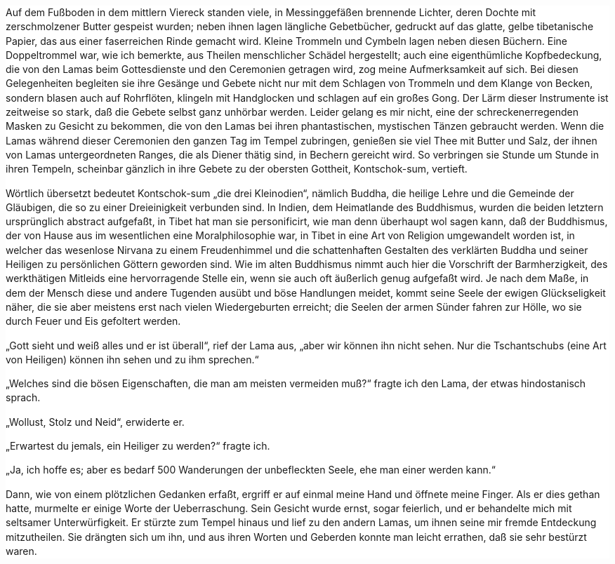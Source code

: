 Auf dem Fußboden in dem mittlern Viereck standen viele, in Messinggefäßen
brennende Lichter, deren Dochte mit zerschmolzener Butter gespeist wurden; neben
ihnen lagen längliche Gebetbücher, gedruckt auf das glatte, gelbe tibetanische
Papier, das aus einer faserreichen Rinde gemacht wird. Kleine Trommeln und
Cymbeln lagen neben diesen Büchern. Eine Doppeltrommel war, wie ich bemerkte,
aus Theilen menschlicher Schädel hergestellt; auch eine eigenthümliche
Kopfbedeckung, die von den Lamas beim Gottesdienste und den Ceremonien getragen
wird, zog meine Aufmerksamkeit auf sich. Bei diesen Gelegenheiten begleiten sie
ihre Gesänge und Gebete nicht nur mit dem Schlagen von Trommeln und dem Klange
von Becken, sondern blasen auch auf Rohrflöten, klingeln mit Handglocken und
schlagen auf ein großes Gong. Der Lärm dieser Instrumente ist zeitweise so
stark, daß die Gebete selbst ganz unhörbar werden. Leider gelang es mir nicht,
eine der schreckenerregenden Masken zu Gesicht zu bekommen, die von den Lamas
bei ihren phantastischen, mystischen Tänzen gebraucht werden. Wenn die Lamas
während dieser Ceremonien den ganzen Tag im Tempel zubringen, genießen sie viel
Thee mit Butter und Salz, der ihnen von Lamas untergeordneten Ranges, die als
Diener thätig sind, in Bechern gereicht wird. So verbringen sie Stunde um Stunde
in ihren Tempeln, scheinbar gänzlich in ihre Gebete zu der obersten Gottheit,
Kontschok-sum, vertieft.

Wörtlich übersetzt bedeutet Kontschok-sum „die drei Kleinodien“, nämlich Buddha,
die heilige Lehre und die Gemeinde der Gläubigen, die so zu einer Dreieinigkeit
verbunden sind. In Indien, dem Heimatlande des Buddhismus, wurden die beiden
letztern ursprünglich abstract aufgefaßt, in Tibet hat man sie personificirt,
wie man denn überhaupt wol sagen kann, daß der Buddhismus, der von Hause aus im
wesentlichen eine Moralphilosophie war, in Tibet in eine Art von Religion
umgewandelt worden ist, in welcher das wesenlose Nirvana zu einem Freudenhimmel
und die schattenhaften Gestalten des verklärten Buddha und seiner Heiligen zu
persönlichen Göttern geworden sind. Wie im alten Buddhismus nimmt auch hier die
Vorschrift der Barmherzigkeit, des werkthätigen Mitleids eine hervorragende
Stelle ein, wenn sie auch oft äußerlich genug aufgefaßt wird. Je nach dem Maße,
in dem der Mensch diese und andere Tugenden ausübt und böse Handlungen meidet,
kommt seine Seele der ewigen Glückseligkeit näher, die sie aber meistens erst
nach vielen Wiedergeburten erreicht; die Seelen der armen Sünder fahren zur
Hölle, wo sie durch Feuer und Eis gefoltert werden.

„Gott sieht und weiß alles und er ist überall“, rief der Lama aus, „aber wir
können ihn nicht sehen. Nur die Tschantschubs (eine Art von Heiligen) können ihn
sehen und zu ihm sprechen.“

„Welches sind die bösen Eigenschaften, die man am meisten vermeiden muß?“ fragte
ich den Lama, der etwas hindostanisch sprach.

„Wollust, Stolz und Neid“, erwiderte er.

„Erwartest du jemals, ein Heiliger zu werden?“ fragte ich.

„Ja, ich hoffe es; aber es bedarf 500 Wanderungen der unbefleckten Seele, ehe
man einer werden kann.“

Dann, wie von einem plötzlichen Gedanken erfaßt, ergriff er auf einmal meine
Hand und öffnete meine Finger. Als er dies gethan hatte, murmelte er einige
Worte der Ueberraschung. Sein Gesicht wurde ernst, sogar feierlich, und er
behandelte mich mit seltsamer Unterwürfigkeit. Er stürzte zum Tempel hinaus und
lief zu den andern Lamas, um ihnen seine mir fremde Entdeckung mitzutheilen. Sie
drängten sich um ihn, und aus ihren Worten und Geberden konnte man leicht
errathen, daß sie sehr bestürzt waren.
